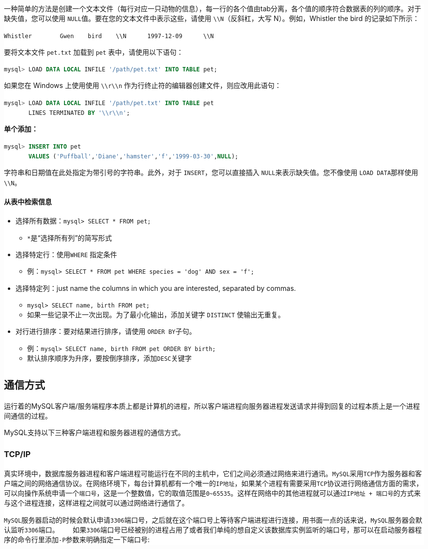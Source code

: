 一种简单的方法是创建一个文本文件（每行对应一只动物的信息），每一行的各个值由tab分离，各个值的顺序符合数据表的列的顺序。对于缺失值，您可以使用 `NULL`值。要在您的文本文件中表示这些，请使用 `\\N`（反斜杠，大写 N）。例如，Whistler the bird 的记录如下所示：

```
Whistler        Gwen    bird    \\N      1997-12-09      \\N
```

要将文本文件 `pet.txt` 加载到 `pet` 表中，请使用以下语句：

```sql
mysql> LOAD DATA LOCAL INFILE '/path/pet.txt' INTO TABLE pet;
```

如果您在 Windows 上使用使用 `\\r\\n` 作为行终止符的编辑器创建文件，则应改用此语句：

```sql
mysql> LOAD DATA LOCAL INFILE '/path/pet.txt' INTO TABLE pet
       LINES TERMINATED BY '\\r\\n';
```

<b>单个添加：</b>

```sql
mysql> INSERT INTO pet
       VALUES ('Puffball','Diane','hamster','f','1999-03-30',NULL);
```

字符串和日期值在此处指定为带引号的字符串。此外，对于 `INSERT`，您可以直接插入 `NULL`来表示缺失值。您不像使用 `LOAD DATA`那样使用 `\\N`。

#### 从表中检索信息

- 选择所有数据：`mysql> SELECT * FROM pet;`
    - `*`是“选择所有列”的简写形式

- 选择特定行：使用`WHERE` 指定条件 
    - 例：`mysql> SELECT * FROM pet WHERE species = 'dog' AND sex = 'f';`

- 选择特定列：just name the columns in which you are interested, separated by commas. 
    - `mysql> SELECT name, birth FROM pet;`
    - 如果一些记录不止一次出现。为了最小化输出，添加关键字 `DISTINCT` 使输出无重复。

- 对行进行排序：要对结果进行排序，请使用 `ORDER BY`子句。 
    - 例：`mysql> SELECT name, birth FROM pet ORDER BY birth;`
    - 默认排序顺序为升序，要按倒序排序，添加`DESC`关键字

## 通信方式

运行着的MySQL客户端/服务端程序本质上都是计算机的进程，所以客户端进程向服务器进程发送请求并得到回复的过程本质上是一个进程间通信的过程。

MySQL支持以下三种客户端进程和服务器进程的通信方式。

### TCP/IP

真实环境中，数据库服务器进程和客户端进程可能运行在不同的主机中，它们之间必须通过网络来进行通讯。`MySQL`采用`TCP`作为服务器和客户端之间的网络通信协议。在网络环境下，每台计算机都有一个唯一的`IP地址`，如果某个进程有需要采用`TCP`协议进行网络通信方面的需求，可以向操作系统申请一个`端口号`，这是一个整数值，它的取值范围是`0~65535`。这样在网络中的其他进程就可以通过`IP地址 + 端口号`的方式来与这个进程连接，这样进程之间就可以通过网络进行通信了。

`MySQL`服务器启动的时候会默认申请`3306`端口号，之后就在这个端口号上等待客户端进程进行连接，用书面一点的话来说，`MySQL`服务器会默认监听`3306`端口。  如果`3306`端口号已经被别的进程占用了或者我们单纯的想自定义该数据库实例监听的端口号，那可以在启动服务器程序的命令行里添加`-P`参数来明确指定一下端口号:
